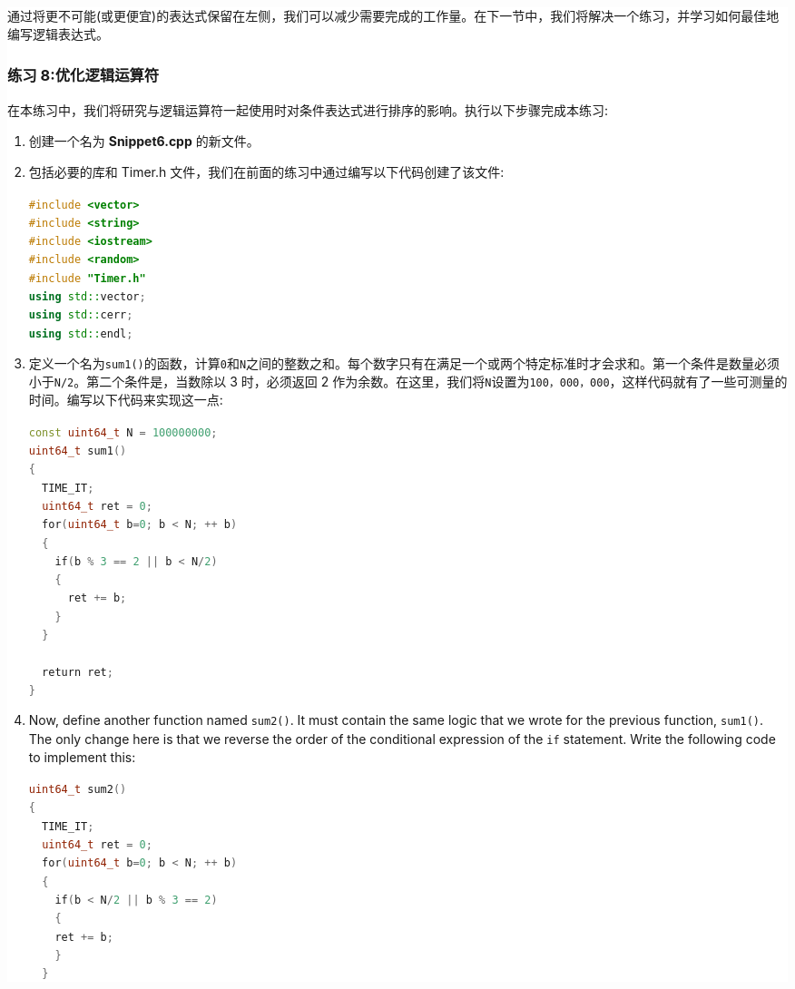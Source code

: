 通过将更不可能(或更便宜)的表达式保留在左侧，我们可以减少需要完成的工作量。在下一节中，我们将解决一个练习，并学习如何最佳地编写逻辑表达式。

### 练习 8:优化逻辑运算符

在本练习中，我们将研究与逻辑运算符一起使用时对条件表达式进行排序的影响。执行以下步骤完成本练习:

1.  创建一个名为 **Snippet6.cpp** 的新文件。
2.  包括必要的库和 Timer.h 文件，我们在前面的练习中通过编写以下代码创建了该文件:

    ```cpp
    #include <vector>
    #include <string>
    #include <iostream>
    #include <random>
    #include "Timer.h"
    using std::vector;
    using std::cerr;
    using std::endl;
    ```

3.  定义一个名为`sum1()`的函数，计算`0`和`N`之间的整数之和。每个数字只有在满足一个或两个特定标准时才会求和。第一个条件是数量必须小于`N/2`。第二个条件是，当数除以 3 时，必须返回 2 作为余数。在这里，我们将`N`设置为`100，000，000`，这样代码就有了一些可测量的时间。编写以下代码来实现这一点:

    ```cpp
    const uint64_t N = 100000000;
    uint64_t sum1()
    {
      TIME_IT;
      uint64_t ret = 0;
      for(uint64_t b=0; b < N; ++ b)
      {
        if(b % 3 == 2 || b < N/2)
        {
          ret += b;
        }
      }

      return ret;
    }
    ```

4.  Now, define another function named `sum2()`. It must contain the same logic that we wrote for the previous function, `sum1()`. The only change here is that we reverse the order of the conditional expression of the `if` statement. Write the following code to implement this:

    ```cpp
    uint64_t sum2()
    {
      TIME_IT;
      uint64_t ret = 0;
      for(uint64_t b=0; b < N; ++ b)
      {
        if(b < N/2 || b % 3 == 2)
        {
        ret += b;
        }
      }
